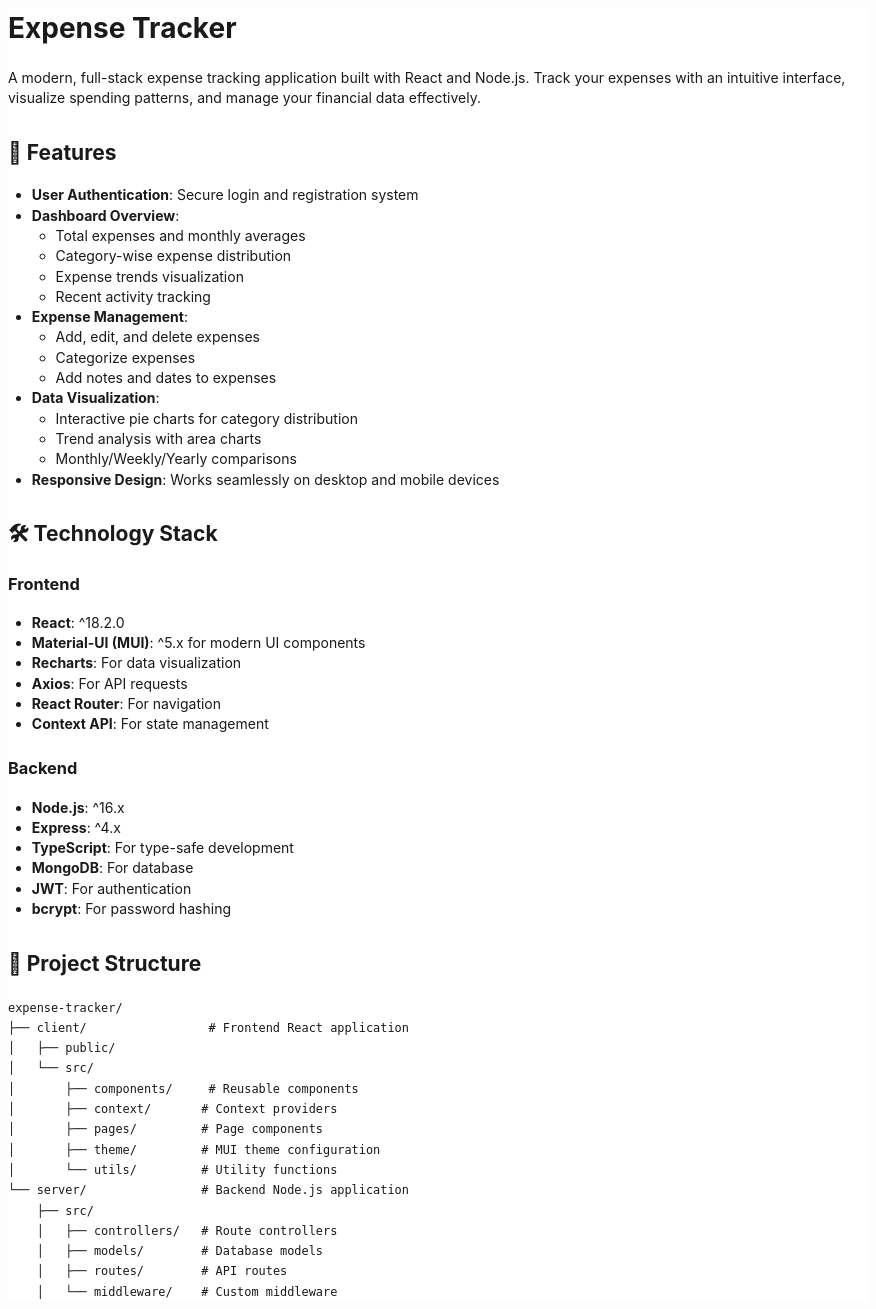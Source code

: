 # Expense Tracker

A modern, full-stack expense tracking application built with React and Node.js. Track your expenses with an intuitive interface, visualize spending patterns, and manage your financial data effectively.

## 🚀 Features

- **User Authentication**: Secure login and registration system
- **Dashboard Overview**:
  - Total expenses and monthly averages
  - Category-wise expense distribution
  - Expense trends visualization
  - Recent activity tracking
- **Expense Management**:
  - Add, edit, and delete expenses
  - Categorize expenses
  - Add notes and dates to expenses
- **Data Visualization**:
  - Interactive pie charts for category distribution
  - Trend analysis with area charts
  - Monthly/Weekly/Yearly comparisons
- **Responsive Design**: Works seamlessly on desktop and mobile devices

## 🛠️ Technology Stack

### Frontend

- **React**: ^18.2.0
- **Material-UI (MUI)**: ^5.x for modern UI components
- **Recharts**: For data visualization
- **Axios**: For API requests
- **React Router**: For navigation
- **Context API**: For state management

### Backend

- **Node.js**: ^16.x
- **Express**: ^4.x
- **TypeScript**: For type-safe development
- **MongoDB**: For database
- **JWT**: For authentication
- **bcrypt**: For password hashing

## 📁 Project Structure

```
expense-tracker/
├── client/                 # Frontend React application
│   ├── public/
│   └── src/
│       ├── components/     # Reusable components
│       ├── context/       # Context providers
│       ├── pages/         # Page components
│       ├── theme/         # MUI theme configuration
│       └── utils/         # Utility functions
└── server/                # Backend Node.js application
    ├── src/
    │   ├── controllers/   # Route controllers
    │   ├── models/        # Database models
    │   ├── routes/        # API routes
    │   └── middleware/    # Custom middleware
```